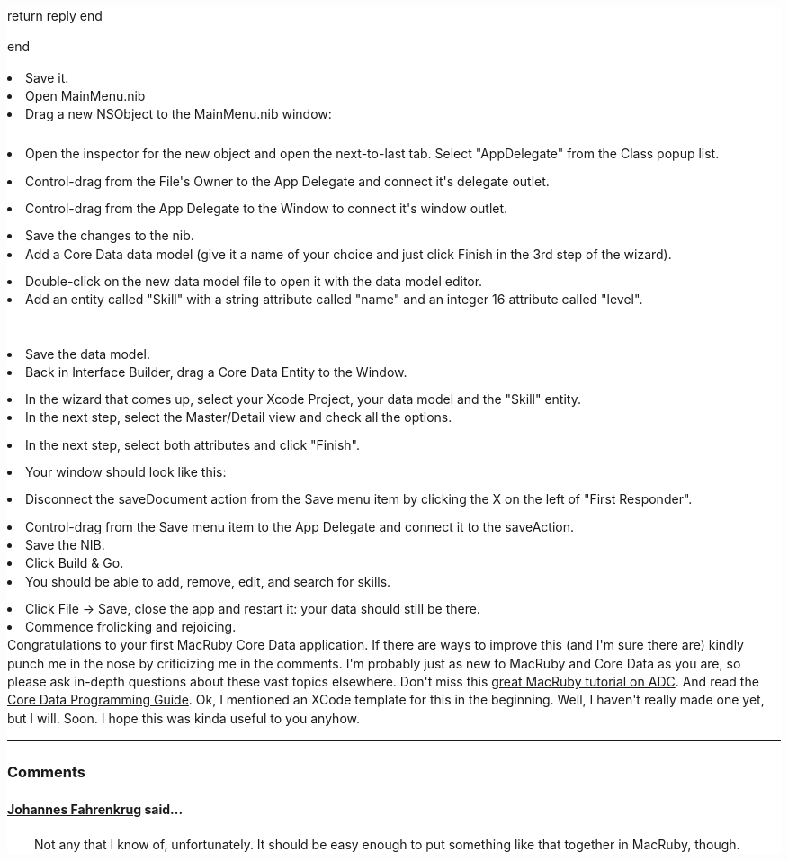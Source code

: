 return reply
end

end
</pre></li><li>Save it.</li><li>Open MainMenu.nib</li><li>Drag a new NSObject to the MainMenu.nib window:
<img style="margin: 0px auto 10px; display: block; text-align: center; cursor: pointer;" src="http://1.bp.blogspot.com/_-dK4R3d1lbc/SPtcYt_9unI/AAAAAAAAAjs/9C6V3wFhyMg/s400/Picture+13.png" alt="" />
<img style="margin: 0px auto 10px; display: block; text-align: center; cursor: pointer;" src="http://4.bp.blogspot.com/_-dK4R3d1lbc/SPtcfegls8I/AAAAAAAAAj0/SWtRCD5xFac/s400/Picture+14.png" alt="" />
</li><li>Open the inspector for the new object and open the next-to-last tab. Select "AppDelegate" from the Class popup list.
<img style="margin: 0px auto 10px; display: block; text-align: center; cursor: pointer;" src="http://3.bp.blogspot.com/_-dK4R3d1lbc/SPtewubHF8I/AAAAAAAAAj8/hoV-iwPE0js/s400/Picture+15.png" alt="" /></li><li>Control-drag from the File's Owner to the App Delegate and connect it's delegate outlet.
<img style="margin: 0px auto 10px; display: block; text-align: center; cursor: pointer;" src="http://2.bp.blogspot.com/_-dK4R3d1lbc/SPtfW37tyEI/AAAAAAAAAkE/Igxa_2KUeyw/s400/Picture+16.png" alt="" /></li><li>Control-drag from the App Delegate to the Window to connect it's window outlet.
<img style="margin: 0px auto 10px; display: block; text-align: center; cursor: pointer;" src="http://1.bp.blogspot.com/_-dK4R3d1lbc/SPtf81x420I/AAAAAAAAAkM/Dfez9mpTd_Q/s400/Picture+17.png" alt="" /></li><li>Save the changes to the nib.</li><li>Add a Core Data data model (give it a name of your choice and just click Finish in the 3rd step of the wizard).
<img style="margin: 0px auto 10px; display: block; text-align: center; cursor: pointer;" src="http://4.bp.blogspot.com/_-dK4R3d1lbc/SPugkXJBu5I/AAAAAAAAAkU/bZPrtFGQdv4/s400/Picture+18.png" alt="" /></li><li>Double-click on the new data model file to open it with the data model editor.</li><li>Add an entity called "Skill" with a string attribute called "name" and an integer 16 attribute called "level".


<img style="margin: 0px auto 10px; display: block; text-align: center; cursor: pointer;" src="http://3.bp.blogspot.com/_-dK4R3d1lbc/SPuiZztmObI/AAAAAAAAAkc/gFgGv_9UZCU/s400/Picture+20.png" alt="" />
<img style="margin: 0px auto 10px; display: block; text-align: center; cursor: pointer;" src="http://3.bp.blogspot.com/_-dK4R3d1lbc/SPuifHVRTXI/AAAAAAAAAkk/xIFltU9PJiY/s400/Picture+21.png" alt="" />
<img style="margin: 0px auto 10px; display: block; text-align: center; cursor: pointer;" src="http://1.bp.blogspot.com/_-dK4R3d1lbc/SPuijSAyp0I/AAAAAAAAAks/ONK-8dV1VeE/s400/Picture+22.png" alt="" />
<img style="margin: 0px auto 10px; display: block; text-align: center; cursor: pointer;" src="http://1.bp.blogspot.com/_-dK4R3d1lbc/SPuioaGmPGI/AAAAAAAAAk0/WUpVJmoaHAk/s400/Picture+23.png" alt="" /></li><li>Save the data model.</li><li>Back in Interface Builder, drag a Core Data Entity to the Window.
<img style="margin: 0px auto 10px; display: block; text-align: center; cursor: pointer;" src="http://3.bp.blogspot.com/_-dK4R3d1lbc/SPupfYJMn_I/AAAAAAAAAk8/-tUu_55Y6zU/s400/Picture+24.png" alt="" /></li><li>In the wizard that comes up, select your Xcode Project, your data model and the "Skill" entity.</li><li>In the next step, select the Master/Detail view and check all the options.
<img style="margin: 0px auto 10px; display: block; text-align: center; cursor: pointer;" src="http://1.bp.blogspot.com/_-dK4R3d1lbc/SPuqOPzzVVI/AAAAAAAAAlE/xXFCqDhnlMc/s400/Picture+25.png" alt="" /></li><li>In the next step, select both attributes and click "Finish".
<img style="margin: 0px auto 10px; display: block; text-align: center; cursor: pointer;" src="http://1.bp.blogspot.com/_-dK4R3d1lbc/SPuqmHZfUMI/AAAAAAAAAlM/SlhZsuGiXGA/s400/Picture+26.png" alt="" /></li><li>Your window should look like this:
<img style="margin: 0px auto 10px; display: block; text-align: center; cursor: pointer;" src="http://3.bp.blogspot.com/_-dK4R3d1lbc/SPuq8YZI12I/AAAAAAAAAlU/mysAb_H4XPk/s400/Picture+27.png" alt="" /></li><li>Disconnect the saveDocument action from the Save menu item by clicking the X on the left of "First Responder".
<img style="margin: 0px auto 10px; display: block; text-align: center; cursor: pointer;" src="http://1.bp.blogspot.com/_-dK4R3d1lbc/SPurojutybI/AAAAAAAAAlc/qis1UfpVhR0/s400/Picture+28.png" alt="" /></li><li>Control-drag from the Save menu item to the App Delegate and connect it to the saveAction.</li><li>Save the NIB.</li><li>Click Build &amp; Go.</li><li>You should be able to add, remove, edit, and search for skills.
<img style="margin: 0px auto 10px; display: block; text-align: center; cursor: pointer;" src="http://3.bp.blogspot.com/_-dK4R3d1lbc/SPutpmtb_RI/AAAAAAAAAlk/MeFceaZ1Kv4/s400/Picture+29.png" alt="" /></li><li>Click File -> Save, close the app and restart it: your data should still be there.</li><li>Commence frolicking and rejoicing.</li></ol>Congratulations to your first MacRuby Core Data application. If there are ways to improve this (and I'm sure there are) kindly punch me in the nose by criticizing me in the comments. I'm probably just as new to MacRuby and Core Data as you are, so please ask in-depth questions about these vast topics elsewhere.
Don't miss this <a href="http://developer.apple.com/mac/articles/scriptingautomation/cocoaappswithmacruby.html">great MacRuby tutorial on ADC</a>. And read the <a href="http://developer.apple.com/documentation/Cocoa/Conceptual/CoreData/index.html">Core Data Programming Guide</a>.
Ok, I mentioned an XCode template for this in the beginning. Well, I haven't really made one yet, but I will. Soon. I hope this was kinda useful to you anyhow.</div>
<br/><hr/><h3>Comments</h3>
<div class="swcomment"><h4><a href="http://www.blogger.com/profile/06650223978538123548">Johannes Fahrenkrug</a> said...</h4>
<p style="margin-left: 30px">Not any that I know of, unfortunately. It should be easy enough to put something like that together in MacRuby, though.</p>